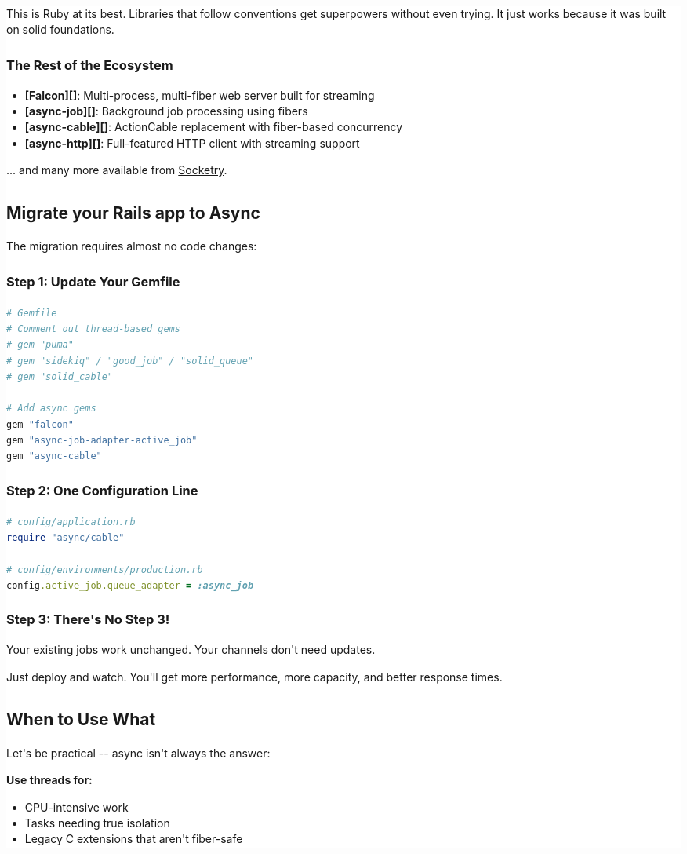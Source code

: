 This is Ruby at its best. Libraries that follow conventions get superpowers without even trying. It just works because it was built on solid foundations.

### The Rest of the Ecosystem

- **[Falcon][]**: Multi-process, multi-fiber web server built for streaming
- **[async-job][]**: Background job processing using fibers
- **[async-cable][]**: ActionCable replacement with fiber-based concurrency
- **[async-http][]**: Full-featured HTTP client with streaming support

... and many more available from [Socketry](https://github.com/orgs/socketry/repositories).

## Migrate your Rails app to Async

The migration requires almost no code changes:

### Step 1: Update Your Gemfile

```ruby
# Gemfile
# Comment out thread-based gems
# gem "puma"
# gem "sidekiq" / "good_job" / "solid_queue"
# gem "solid_cable"

# Add async gems
gem "falcon"
gem "async-job-adapter-active_job"
gem "async-cable"
```

### Step 2: One Configuration Line

```ruby
# config/application.rb
require "async/cable"

# config/environments/production.rb
config.active_job.queue_adapter = :async_job
```

### Step 3: There's No Step 3!

Your existing jobs work unchanged. Your channels don't need updates.

Just deploy and watch. You'll get more performance, more capacity, and better response times.

## When to Use What

Let's be practical -- async isn't always the answer:

**Use threads for:**
- CPU-intensive work
- Tasks needing true isolation
- Legacy C extensions that aren't fiber-safe


[^1]: [Samuel Williams][]' [fiber-vs-thread performance comparison](https://github.com/socketry/performance/tree/main/fiber-vs-thread)
[RubyLLM]: https://rubyllm.com
[Chat with Work]: https://chatwitwork.com
[Samuel Williams]: https://github.com/ioquatix
[async]: https://github.com/socketry/async
[Falcon]: https://github.com/socketry/falcon
[async-job]: https://github.com/socketry/async-job
[async-http]: https://github.com/socketry/async-http
[async-cable]: https://github.com/socketry/async-cable